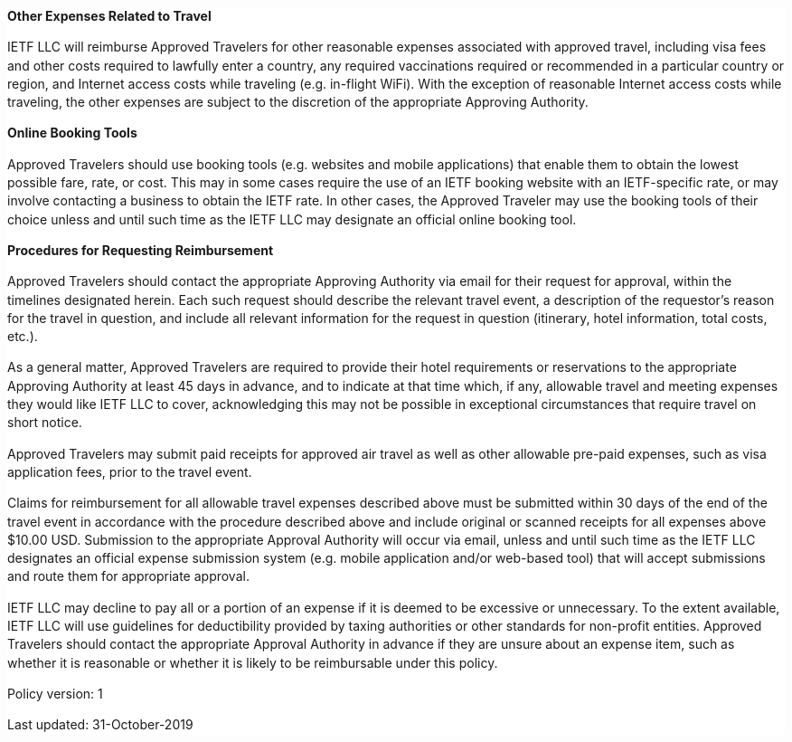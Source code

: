 **Other Expenses Related to Travel**

IETF LLC will reimburse Approved Travelers for other reasonable expenses associated with approved travel, including visa fees and other costs required to lawfully enter a country, any required vaccinations required or recommended in a particular country or region, and Internet access costs while traveling (e.g. in-flight WiFi). With the exception of reasonable Internet access costs while traveling, the other expenses are subject to the discretion of the appropriate Approving Authority.

**Online Booking Tools**

Approved Travelers should use booking tools (e.g. websites and mobile applications) that enable them to obtain the lowest possible fare, rate, or cost. This may in some cases require the use of an IETF booking website with an IETF-specific rate, or may involve contacting a business to obtain the IETF rate. In other cases, the Approved Traveler may use the booking tools of their choice unless and until such time as the IETF LLC may designate an official online booking tool.  
 
**Procedures for Requesting Reimbursement**

Approved Travelers should contact the appropriate Approving Authority via email for their request for approval, within the timelines designated herein. Each such request should describe the relevant travel event, a description of the requestor’s reason for the travel in question, and include all relevant information for the request in question (itinerary, hotel information, total costs, etc.).
 
As a general matter, Approved Travelers are required to provide their hotel requirements or reservations to the appropriate Approving Authority at least 45 days in advance, and to indicate at that time which, if any, allowable travel and meeting expenses they would like IETF LLC to cover, acknowledging this may not be possible in exceptional circumstances that require travel on short notice. 
 
Approved Travelers may submit paid receipts for approved air travel as well as other allowable pre-paid expenses, such as visa application fees, prior to the travel event.
 
Claims for reimbursement for all allowable travel expenses described above must be submitted within 30 days of the end of the travel event in accordance with the procedure described above and include original or scanned receipts for all expenses above $10.00 USD. Submission to the appropriate Approval Authority will occur via email, unless and until such time as the IETF LLC designates an official expense submission system (e.g. mobile application and/or web-based tool) that will accept submissions and route them for appropriate approval.
 
IETF LLC may decline to pay all or a portion of an expense if it is deemed to be excessive or unnecessary. To the extent available, IETF LLC will use guidelines for deductibility provided by taxing authorities or other standards for non-profit entities. Approved Travelers should contact the appropriate Approval Authority in advance if they are unsure about an expense item, such as whether it is reasonable or whether it is likely to be reimbursable under this policy.
 

Policy version: 1

Last updated: 31-October-2019
